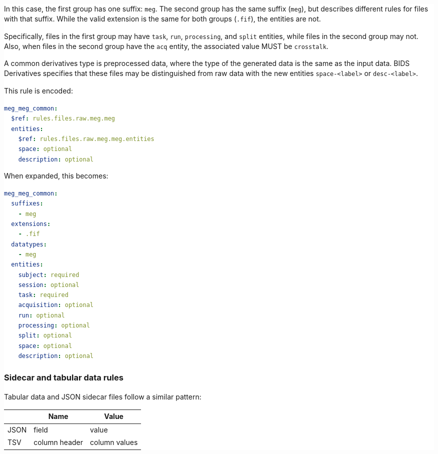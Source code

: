 In this case, the first group has one suffix: `meg`.
The second group has the same suffix (`meg`), but describes different rules for files with that suffix.
While the valid extension is the same for both groups (`.fif`), the entities are not.

Specifically, files in the first group may have `task`, `run`, `processing`, and `split` entities,
while files in the second group may not.
Also, when files in the second group have the `acq` entity, the associated value MUST be `crosstalk`.

A common derivatives type is preprocessed data, where the type of the generated data is the same
as the input data.
BIDS Derivatives specifies that these files may be distinguished from raw data
with the new entities `space-<label>` or `desc-<label>`.

This rule is encoded:

```yaml
meg_meg_common:
  $ref: rules.files.raw.meg.meg
  entities:
    $ref: rules.files.raw.meg.meg.entities
    space: optional
    description: optional
```

When expanded, this becomes:

```yaml
meg_meg_common:
  suffixes:
    - meg
  extensions:
    - .fif
  datatypes:
    - meg
  entities:
    subject: required
    session: optional
    task: required
    acquisition: optional
    run: optional
    processing: optional
    split: optional
    space: optional
    description: optional
```

### Sidecar and tabular data rules

Tabular data and JSON sidecar files follow a similar pattern:

|      | Name          | Value         |
| ---- | ------------- | ------------- |
| JSON | field         | value         |
| TSV  | column header | column values |
